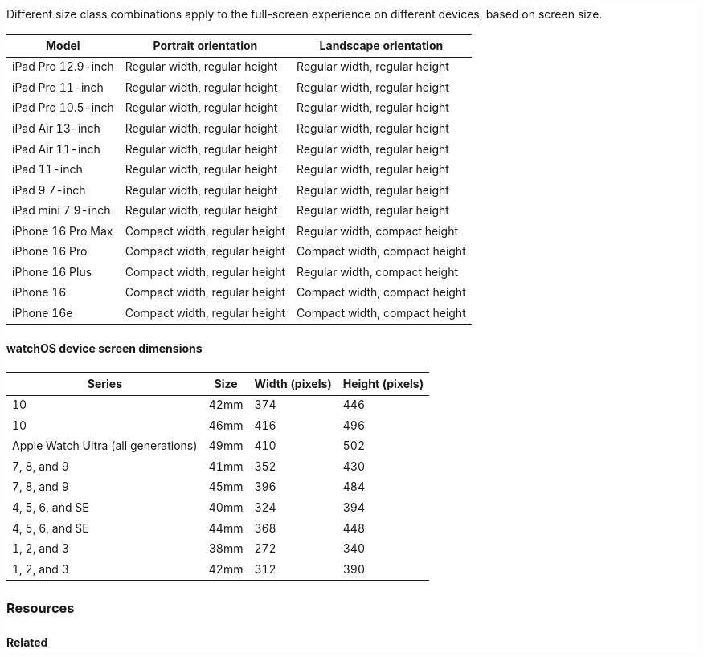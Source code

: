 Different size class combinations apply to the full-screen experience on different devices, based on screen size.

| Model | Portrait orientation | Landscape orientation |
|-------|---------------------|----------------------|
| iPad Pro 12.9-inch | Regular width, regular height | Regular width, regular height |
| iPad Pro 11-inch | Regular width, regular height | Regular width, regular height |
| iPad Pro 10.5-inch | Regular width, regular height | Regular width, regular height |
| iPad Air 13-inch | Regular width, regular height | Regular width, regular height |
| iPad Air 11-inch | Regular width, regular height | Regular width, regular height |
| iPad 11-inch | Regular width, regular height | Regular width, regular height |
| iPad 9.7-inch | Regular width, regular height | Regular width, regular height |
| iPad mini 7.9-inch | Regular width, regular height | Regular width, regular height |
| iPhone 16 Pro Max | Compact width, regular height | Regular width, compact height |
| iPhone 16 Pro | Compact width, regular height | Compact width, compact height |
| iPhone 16 Plus | Compact width, regular height | Regular width, compact height |
| iPhone 16 | Compact width, regular height | Compact width, compact height |
| iPhone 16e | Compact width, regular height | Compact width, compact height |

#### watchOS device screen dimensions

| Series | Size | Width (pixels) | Height (pixels) |
|--------|------|----------------|-----------------|
| 10 | 42mm | 374 | 446 |
| 10 | 46mm | 416 | 496 |
| Apple Watch Ultra (all generations) | 49mm | 410 | 502 |
| 7, 8, and 9 | 41mm | 352 | 430 |
| 7, 8, and 9 | 45mm | 396 | 484 |
| 4, 5, 6, and SE | 40mm | 324 | 394 |
| 4, 5, 6, and SE | 44mm | 368 | 448 |
| 1, 2, and 3 | 38mm | 272 | 340 |
| 1, 2, and 3 | 42mm | 312 | 390 |

### Resources

#### Related

